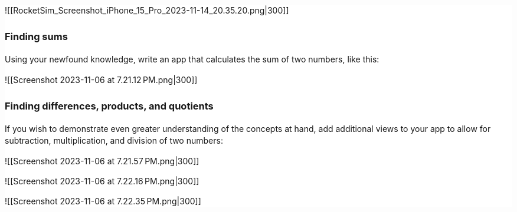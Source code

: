 ![[RocketSim_Screenshot_iPhone_15_Pro_2023-11-14_20.35.20.png|300]]


### Finding sums

Using your newfound knowledge, write an app that calculates the sum of two numbers, like this:

![[Screenshot 2023-11-06 at 7.21.12 PM.png|300]]

### Finding differences, products, and quotients

If you wish to demonstrate even greater understanding of the concepts at hand, add additional views to your app to allow for subtraction, multiplication, and division of two numbers:

![[Screenshot 2023-11-06 at 7.21.57 PM.png|300]]

![[Screenshot 2023-11-06 at 7.22.16 PM.png|300]]

![[Screenshot 2023-11-06 at 7.22.35 PM.png|300]]
